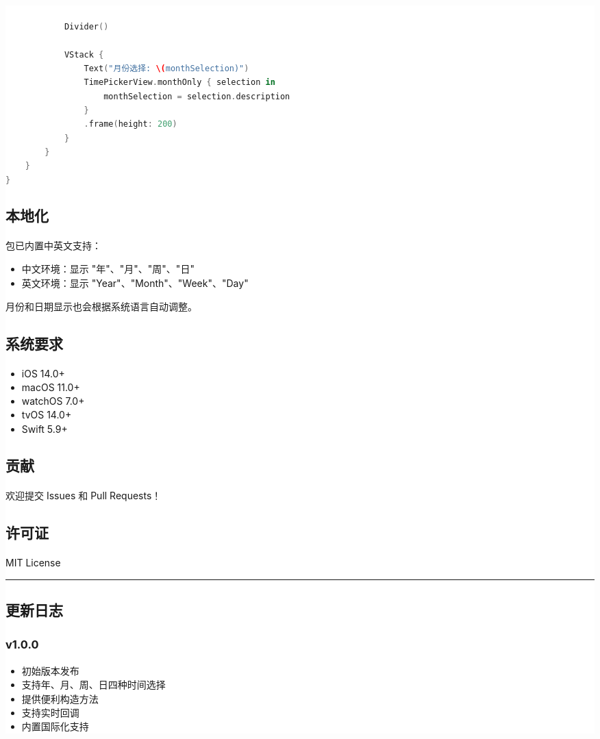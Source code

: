 ```swift
            
            Divider()
            
            VStack {
                Text("月份选择: \(monthSelection)")
                TimePickerView.monthOnly { selection in
                    monthSelection = selection.description
                }
                .frame(height: 200)
            }
        }
    }
}
```

## 本地化

包已内置中英文支持：

- 中文环境：显示 "年"、"月"、"周"、"日"
- 英文环境：显示 "Year"、"Month"、"Week"、"Day"

月份和日期显示也会根据系统语言自动调整。

## 系统要求

- iOS 14.0+
- macOS 11.0+
- watchOS 7.0+
- tvOS 14.0+
- Swift 5.9+

## 贡献

欢迎提交 Issues 和 Pull Requests！

## 许可证

MIT License

---

## 更新日志

### v1.0.0
- 初始版本发布
- 支持年、月、周、日四种时间选择
- 提供便利构造方法
- 支持实时回调
- 内置国际化支持
